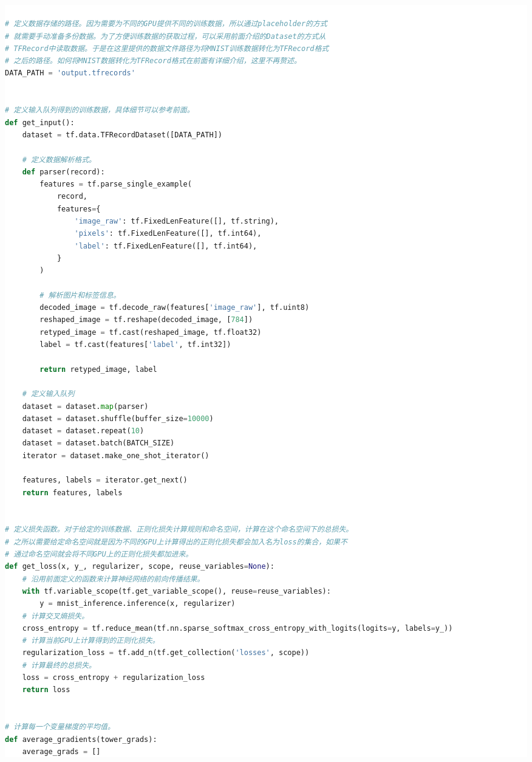 ```python

# 定义数据存储的路径。因为需要为不同的GPU提供不同的训练数据，所以通过placeholder的方式
# 就需要手动准备多份数据。为了方便训练数据的获取过程，可以采用前面介绍的Dataset的方式从
# TFRecord中读取数据。于是在这里提供的数据文件路径为将MNIST训练数据转化为TFRecord格式
# 之后的路径。如何将MNIST数据转化为TFRecord格式在前面有详细介绍，这里不再赘述。
DATA_PATH = 'output.tfrecords'


# 定义输入队列得到的训练数据，具体细节可以参考前面。
def get_input():
    dataset = tf.data.TFRecordDataset([DATA_PATH])

    # 定义数据解析格式。
    def parser(record):
        features = tf.parse_single_example(
            record,
            features={
                'image_raw': tf.FixedLenFeature([], tf.string),
                'pixels': tf.FixedLenFeature([], tf.int64),
                'label': tf.FixedLenFeature([], tf.int64),
            }
        )

        # 解析图片和标签信息。
        decoded_image = tf.decode_raw(features['image_raw'], tf.uint8)
        reshaped_image = tf.reshape(decoded_image, [784])
        retyped_image = tf.cast(reshaped_image, tf.float32)
        label = tf.cast(features['label', tf.int32])

        return retyped_image, label

    # 定义输入队列
    dataset = dataset.map(parser)
    dataset = dataset.shuffle(buffer_size=10000)
    dataset = dataset.repeat(10)
    dataset = dataset.batch(BATCH_SIZE)
    iterator = dataset.make_one_shot_iterator()

    features, labels = iterator.get_next()
    return features, labels


# 定义损失函数。对于给定的训练数据、正则化损失计算规则和命名空间，计算在这个命名空间下的总损失。
# 之所以需要给定命名空间就是因为不同的GPU上计算得出的正则化损失都会加入名为loss的集合，如果不
# 通过命名空间就会将不同GPU上的正则化损失都加进来。
def get_loss(x, y_, regularizer, scope, reuse_variables=None):
    # 沿用前面定义的函数来计算神经网络的前向传播结果。
    with tf.variable_scope(tf.get_variable_scope(), reuse=reuse_variables):
        y = mnist_inference.inference(x, regularizer)
    # 计算交叉熵损失。
    cross_entropy = tf.reduce_mean(tf.nn.sparse_softmax_cross_entropy_with_logits(logits=y, labels=y_))
    # 计算当前GPU上计算得到的正则化损失。
    regularization_loss = tf.add_n(tf.get_collection('losses', scope))
    # 计算最终的总损失。
    loss = cross_entropy + regularization_loss
    return loss


# 计算每一个变量梯度的平均值。
def average_gradients(tower_grads):
    average_grads = []

```
